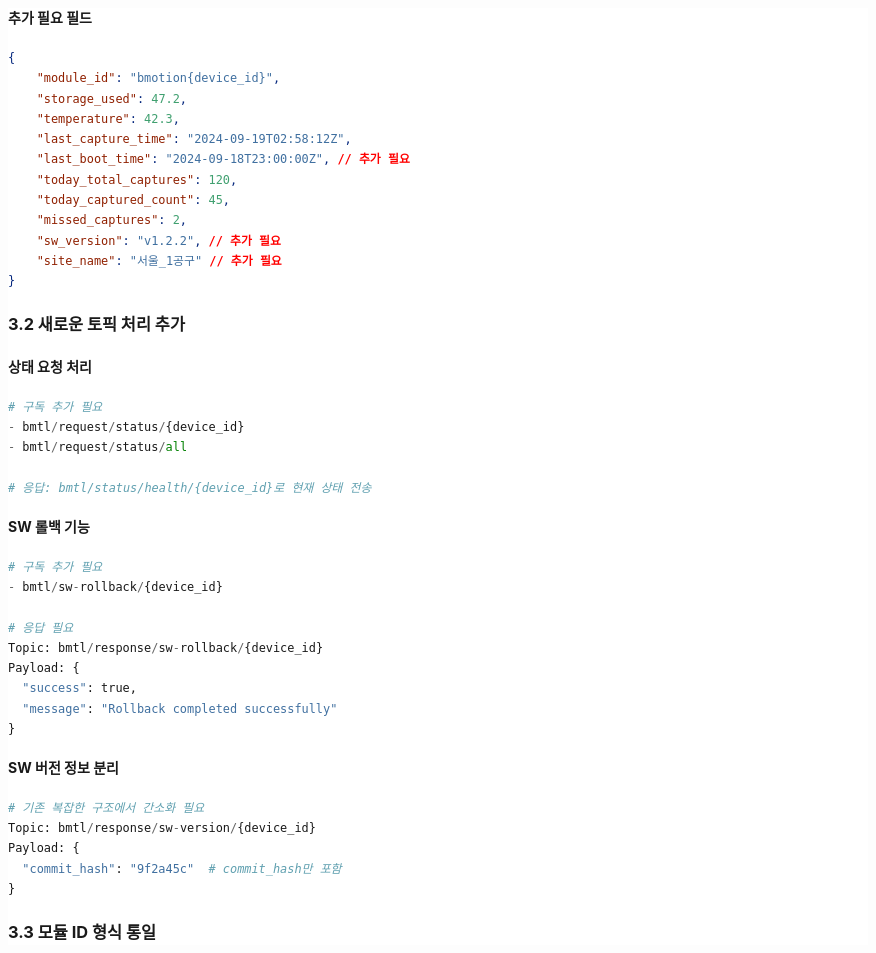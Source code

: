 #### 추가 필요 필드

```json
{
    "module_id": "bmotion{device_id}",
    "storage_used": 47.2,
    "temperature": 42.3,
    "last_capture_time": "2024-09-19T02:58:12Z",
    "last_boot_time": "2024-09-18T23:00:00Z", // 추가 필요
    "today_total_captures": 120,
    "today_captured_count": 45,
    "missed_captures": 2,
    "sw_version": "v1.2.2", // 추가 필요
    "site_name": "서울_1공구" // 추가 필요
}
```

### 3.2 새로운 토픽 처리 추가

#### 상태 요청 처리

```python
# 구독 추가 필요
- bmtl/request/status/{device_id}
- bmtl/request/status/all

# 응답: bmtl/status/health/{device_id}로 현재 상태 전송
```

#### SW 롤백 기능

```python
# 구독 추가 필요
- bmtl/sw-rollback/{device_id}

# 응답 필요
Topic: bmtl/response/sw-rollback/{device_id}
Payload: {
  "success": true,
  "message": "Rollback completed successfully"
}
```

#### SW 버전 정보 분리

```python
# 기존 복잡한 구조에서 간소화 필요
Topic: bmtl/response/sw-version/{device_id}
Payload: {
  "commit_hash": "9f2a45c"  # commit_hash만 포함
}
```

### 3.3 모듈 ID 형식 통일
